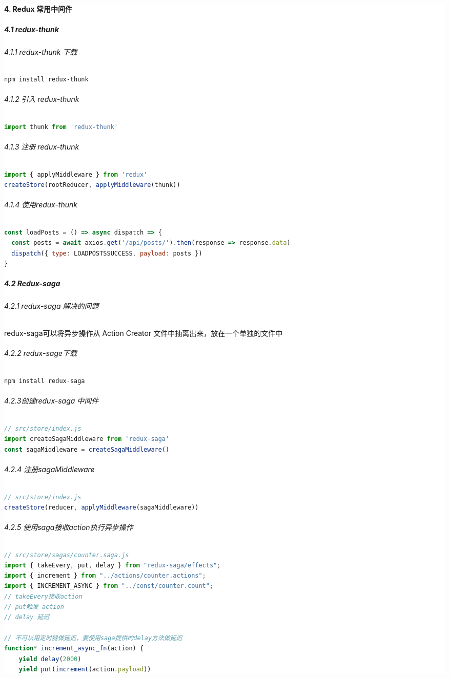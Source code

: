 #### 4. Redux 常用中间件

##### 4.1 redux-thunk

###### 4.1.1 redux-thunk 下载

```base
npm install redux-thunk
```
 
###### 4.1.2 引入 redux-thunk

```js
import thunk from 'redux-thunk'
```

###### 4.1.3 注册 redux-thunk

```js
import { applyMiddleware } from 'redux'
createStore(rootReducer, applyMiddleware(thunk))
```

###### 4.1.4 使用redux-thunk

```js
const loadPosts = () => async dispatch => {
  const posts = await axios.get('/api/posts/').then(response => response.data)
  dispatch({ type: LOADPOSTSSUCCESS, payload: posts })
}
```

##### 4.2 Redux-saga

###### 4.2.1 redux-saga 解决的问题
redux-saga可以将异步操作从 Action Creator 文件中抽离出来，放在一个单独的文件中

###### 4.2.2 redux-sage下载

```js
npm install redux-saga
```

###### 4.2.3创建redux-saga 中间件

```js
// src/store/index.js
import createSagaMiddleware from 'redux-saga'
const sagaMiddleware = createSagaMiddleware()
```

###### 4.2.4 注册sagaMiddleware
```js
// src/store/index.js
createStore(reducer, applyMiddleware(sagaMiddleware))
```

###### 4.2.5 使用saga接收action执行异步操作
```js
// src/store/sagas/counter.saga.js
import { takeEvery, put, delay } from "redux-saga/effects";
import { increment } from "../actions/counter.actions";
import { INCREMENT_ASYNC } from "../const/counter.count";
// takeEvery接收action
// put触发 action
// delay 延迟

// 不可以用定时器做延迟，要使用saga提供的delay方法做延迟
function* increment_async_fn(action) {
    yield delay(2000)
    yield put(increment(action.payload))
```